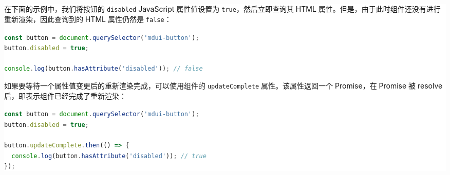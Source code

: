 在下面的示例中，我们将按钮的 `disabled` JavaScript 属性值设置为 `true`，然后立即查询其 HTML 属性。但是，由于此时组件还没有进行重新渲染，因此查询到的 HTML 属性仍然是 `false`：

```js
const button = document.querySelector('mdui-button');
button.disabled = true;

console.log(button.hasAttribute('disabled')); // false
```

如果要等待一个属性值变更后的重新渲染完成，可以使用组件的 `updateComplete` 属性。该属性返回一个 Promise，在 Promise 被 resolve 后，即表示组件已经完成了重新渲染：

```js
const button = document.querySelector('mdui-button');
button.disabled = true;

button.updateComplete.then(() => {
  console.log(button.hasAttribute('disabled')); // true
});
```
